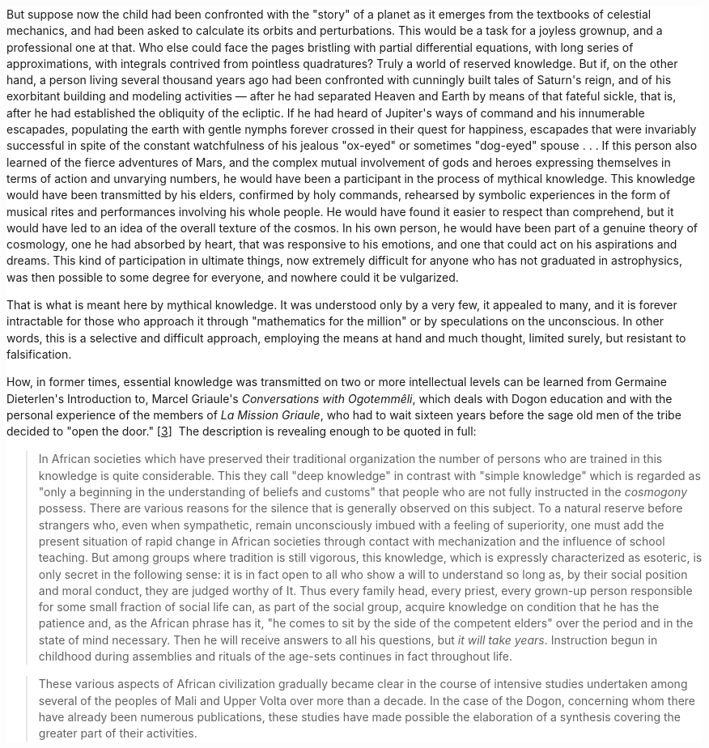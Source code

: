 But suppose now the child had been confronted with the "story" of a planet as it emerges from the textbooks of celestial mechanics, and had been asked to calculate its orbits and perturbations. This would be a task for a joyless grownup, and a professional one at that. Who else could face the pages bristling with partial differential equations, with long series of approximations, with integrals contrived from pointless quadratures? Truly a world of reserved knowledge. But if, on the other hand, a person living several thousand years ago had been confronted with cunningly built tales of Saturn's reign, and of his exorbitant building and modeling activities — after he had separated Heaven and Earth by means of that fateful sickle, that is, after he had established the obliquity of the ecliptic. If he had heard of Jupiter's ways of command and his innumerable escapades, populating the earth with gentle nymphs forever crossed in their quest for happiness, escapades that were invariably successful in spite of the constant watchfulness of his jealous "ox-eyed" or sometimes "dog-eyed" spouse . . . If this person also learned of the fierce adventures of Mars, and the complex mutual involvement of gods and heroes expressing themselves in terms of action and unvarying numbers, he would have been a participant in the process of mythical knowledge. This knowledge would have been transmitted by his elders, confirmed by holy commands, rehearsed by symbolic experiences in the form of musical rites and performances involving his whole people. He would have found it easier to respect than comprehend, but it would have led to an idea of the overall texture of the cosmos. In his own person, he would have been part of a genuine theory of cosmology, one he had absorbed by heart, that was responsive to his emotions, and one that could act on his aspirations and dreams. This kind of participation in ultimate things, now extremely difficult for anyone who has not graduated in astrophysics, was then possible to some degree for everyone, and nowhere could it be vulgarized.

That is what is meant here by mythical knowledge. It was understood only by a very few, it appealed to many, and it is forever intractable for those who approach it through "mathematics for the million" or by speculations on the unconscious. In other words, this is a selective and difficult approach, employing the means at hand and much thought, limited surely, but resistant to falsification.

How, in former times, essential knowledge was transmitted on two or more intellectual levels can be learned from Germaine Dieterlen's Introduction to, Marcel Griaule's *Conversations with Ogotemmêli*, which deals with Dogon education and with the personal experience of the members of *La Mission Griaule*, who had to wait sixteen years before the sage old men of the tribe decided to "open the door." \[[3](../Text/index_split_034.html#fn4-3)\]  The description is revealing enough to be quoted in full:

> In African societies which have preserved their traditional organization the number of persons who are trained in this knowledge is quite considerable. This they call "deep knowledge" in contrast with "simple knowledge" which is regarded as "only a beginning in the understanding of beliefs and customs" that people who are not fully instructed in the *cosmogony* possess. There are various reasons for the silence that is generally observed on this subject. To a natural reserve before strangers who, even when sympathetic, remain unconsciously imbued with a feeling of superiority, one must add the present situation of rapid change in African societies through contact with mechanization and the influence of school teaching. But among groups where tradition is still vigorous, this knowledge, which is expressly characterized as esoteric, is only secret in the following sense: it is in fact open to all who show a will to understand so long as, by their social position and moral conduct, they are judged worthy of It. Thus every family head, every priest, every grown-up person responsible for some small fraction of social life can, as part of the social group, acquire knowledge on condition that he has the patience and, as the African phrase has it, "he comes to sit by the side of the competent elders" over the period and in the state of mind necessary. Then he will receive answers to all his questions, but *it will take years*. Instruction begun in childhood during assemblies and rituals of the age-sets continues in fact throughout life.

> These various aspects of African civilization gradually became clear in the course of intensive studies undertaken among several of the peoples of Mali and Upper Volta over more than a decade. In the case of the Dogon, concerning whom there have already been numerous publications, these studies have made possible the elaboration of a synthesis covering the greater part of their activities.
